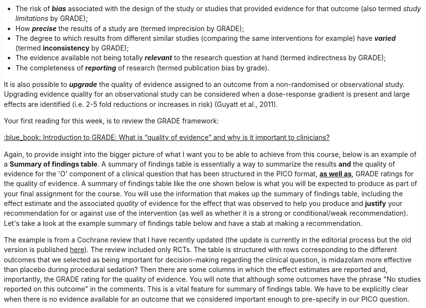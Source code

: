 

- The risk of <em><strong>bias</strong></em> associated with the design of the study or studies that provided evidence for that outcome (also termed *study limitations* by GRADE);
- How <em><strong>precise</strong></em> the results of a study are (termed imprecision by GRADE);
- The degree to which results from different similar studies (comparing the same interventions for example) have <em><strong>varied</strong></em> (termed <strong>inconsistency</strong> by GRADE);
- The evidence available not being totally <em><strong>relevant</strong></em> to the research question at hand (termed indirectness by GRADE);
- The completeness of <em><strong>reporting</strong></em> of research (termed publication bias by grade).



It is also possible to <strong><em>upgrade</em></strong> the quality of evidence assigned to an outcome from a non-randomised or observational study. Upgrading evidence quality for an observational study can be considered when a dose-response gradient is present and large effects are identified (i.e. 2-5 fold reductions or increases in risk) (Guyatt et al., 2011).</p>

Your first reading for this week, is to review the GRADE framework: 

<a href="https://www.bmj.com/content/336/7651/995">
:blue_book: Introduction to GRADE: What is “quality of evidence” and why is it important to clinicians?
</a>

</exercise>

<exercise id="2" title="Summary of findings table">

Again, to provide insight into the bigger picture of what I want you to be able to achieve from this course, below is an example of a **Summary of findings table**. A summary of findings table is essentially a way to summarize the results **and** the quality of evidence for the 'O' component of a clinical question that has been structured in the PICO format, <ins>**as well as**</ins>, GRADE ratings for the quality of evidence. A summary of findings table like the one shown below is what you will be expected to produce as part of your final assignment for the course. You will use the information that makes up the summary of findings table, including the effect estimate and the associated *quality* of evidence for the effect that was observed to help you produce and **justify** your recommendation for or against use of the intervention (as well as whether it is a strong or conditional/weak recommendation). Let's take a look at the example summary of findings table below and have a stab at making a recommendation. 

The example is from a Cochrane review that I have recently updated (the update is currently in the editorial process but the old version is published [here](https://www.cochranelibrary.com/cdsr/doi/10.1002/14651858.CD009491.pub2/full#CD009491-sec1-0001)). The review included only RCTs. The table is structured with rows corresponding to the different outcomes that we selected as being important for decision-making regarding the clinical question, is midazolam more effective than placebo during procedural sedation? Then there are some columns in which the effect estimates are reported and, importantly, the GRADE rating for the quality of evidence. You will note that although some outcomes have the phrase "No studies reported on this outcome" in the comments. This is a vital feature for summary of findings table. We have to be explicitly clear when there is no evidence available for an outcome that we considered important enough to pre-specify in our PICO question. 
